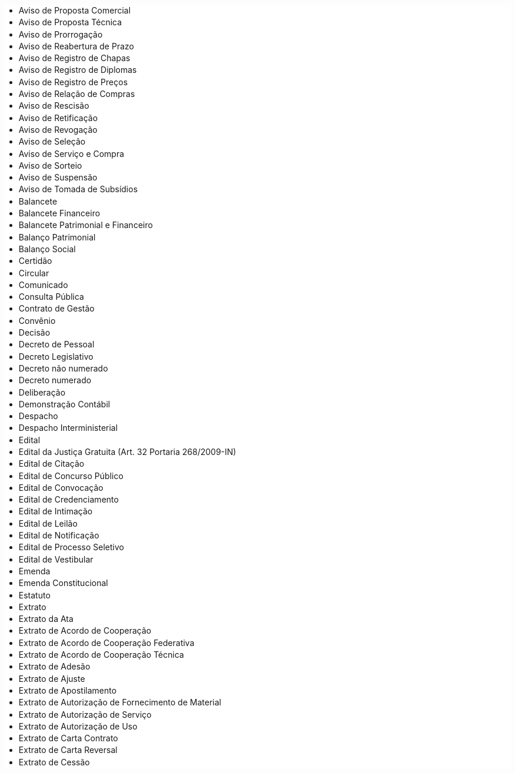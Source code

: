 - Aviso de Proposta Comercial
- Aviso de Proposta Técnica
- Aviso de Prorrogação
- Aviso de Reabertura de Prazo
- Aviso de Registro de Chapas
- Aviso de Registro de Diplomas
- Aviso de Registro de Preços
- Aviso de Relação de Compras
- Aviso de Rescisão
- Aviso de Retificação
- Aviso de Revogação
- Aviso de Seleção
- Aviso de Serviço e Compra
- Aviso de Sorteio
- Aviso de Suspensão
- Aviso de Tomada de Subsídios
- Balancete
- Balancete Financeiro
- Balancete Patrimonial e Financeiro
- Balanço Patrimonial
- Balanço Social
- Certidão
- Circular
- Comunicado
- Consulta Pública
- Contrato de Gestão
- Convênio
- Decisão
- Decreto de Pessoal
- Decreto Legislativo
- Decreto não numerado
- Decreto numerado
- Deliberação
- Demonstração Contábil
- Despacho
- Despacho Interministerial
- Edital
- Edital da Justiça Gratuita (Art. 32 Portaria 268/2009-IN)
- Edital de Citação
- Edital de Concurso Público
- Edital de Convocação
- Edital de Credenciamento
- Edital de Intimação
- Edital de Leilão
- Edital de Notificação
- Edital de Processo Seletivo
- Edital de Vestibular
- Emenda
- Emenda Constitucional
- Estatuto
- Extrato
- Extrato da Ata
- Extrato de Acordo de Cooperação
- Extrato de Acordo de Cooperação Federativa
- Extrato de Acordo de Cooperação Técnica
- Extrato de Adesão
- Extrato de Ajuste
- Extrato de Apostilamento
- Extrato de Autorização de Fornecimento de Material
- Extrato de Autorização de Serviço
- Extrato de Autorização de Uso
- Extrato de Carta Contrato
- Extrato de Carta Reversal
- Extrato de Cessão